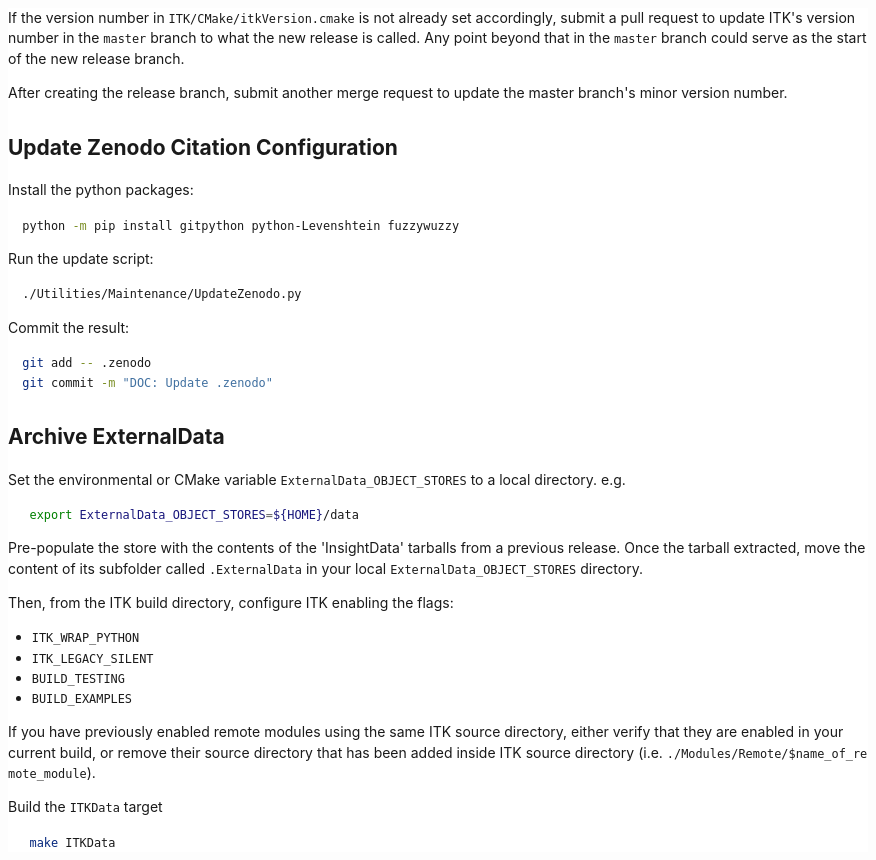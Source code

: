 If the version number in `ITK/CMake/itkVersion.cmake` is not already set accordingly,
submit a pull request to update ITK's version number in the `master` branch to
what the new release is called. Any point beyond that in the `master` branch
could serve as the start of the new release branch.

After creating the release branch, submit another merge request to update the
master branch's minor version number.

Update Zenodo Citation Configuration
------------------------------------

Install the python packages:

```sh
  python -m pip install gitpython python-Levenshtein fuzzywuzzy
```

Run the update script:

```sh
  ./Utilities/Maintenance/UpdateZenodo.py
```

Commit the result:

```sh
  git add -- .zenodo
  git commit -m "DOC: Update .zenodo"
```

Archive ExternalData
--------------------

Set the environmental or CMake variable `ExternalData_OBJECT_STORES` to a
local directory. e.g.

```sh
   export ExternalData_OBJECT_STORES=${HOME}/data
```

Pre-populate the store with the contents of the 'InsightData' tarballs from a
previous release. Once the tarball extracted, move the content of its
subfolder called `.ExternalData` in your local `ExternalData_OBJECT_STORES`
directory.

Then, from the ITK build directory, configure ITK enabling the flags:
  * `ITK_WRAP_PYTHON`
  * `ITK_LEGACY_SILENT`
  * `BUILD_TESTING`
  * `BUILD_EXAMPLES`

If you have previously enabled remote modules using the same ITK source
directory, either verify that they are enabled in your current build, or remove
their source directory that has been added inside ITK source directory
(i.e. `./Modules/Remote/$name_of_remote_module`).

Build the `ITKData` target

```sh
   make ITKData
```
